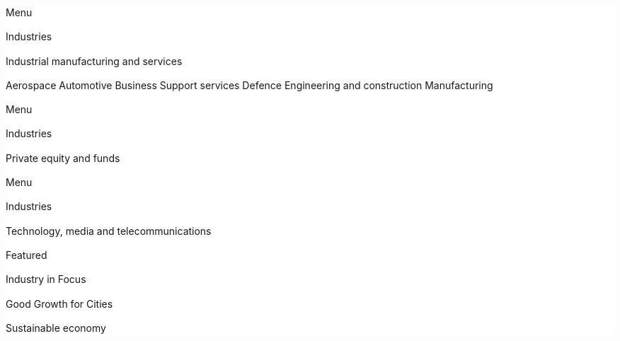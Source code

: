 





 Menu


Industries

Industrial manufacturing and services


Aerospace
Automotive
Business Support services
Defence
Engineering and construction
Manufacturing 







 Menu


Industries

Private equity and funds







 Menu


Industries

Technology, media and telecommunications





Featured



Industry in Focus





Good Growth for Cities





Sustainable economy








